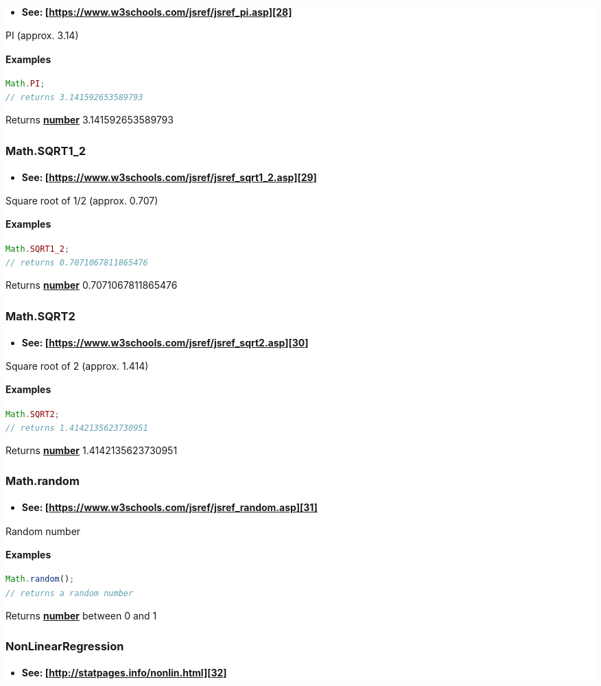-   **See: [https://www.w3schools.com/jsref/jsref_pi.asp][28]**

PI (approx. 3.14)

**Examples**

```javascript
Math.PI;
// returns 3.141592653589793
```

Returns **[number][2]** 3.141592653589793

### Math.SQRT1_2

-   **See: [https://www.w3schools.com/jsref/jsref_sqrt1_2.asp][29]**

Square root of 1/2 (approx. 0.707)

**Examples**

```javascript
Math.SQRT1_2;
// returns 0.7071067811865476
```

Returns **[number][2]** 0.7071067811865476

### Math.SQRT2

-   **See: [https://www.w3schools.com/jsref/jsref_sqrt2.asp][30]**

Square root of 2 (approx. 1.414)

**Examples**

```javascript
Math.SQRT2;
// returns 1.4142135623730951
```

Returns **[number][2]** 1.4142135623730951

### Math.random

-   **See: [https://www.w3schools.com/jsref/jsref_random.asp][31]**

Random number

**Examples**

```javascript
Math.random();
// returns a random number
```

Returns **[number][2]** between 0 and 1

### NonLinearRegression

-   **See: [http://statpages.info/nonlin.html][32]**


[1]: https://developer.mozilla.org/docs/Web/JavaScript/Reference/Global_Objects/Array
[2]: https://developer.mozilla.org/docs/Web/JavaScript/Reference/Global_Objects/Number
[3]: https://developer.mozilla.org/docs/Web/JavaScript/Reference/Global_Objects/Object
[4]: https://developer.mozilla.org/docs/Web/JavaScript/Reference/Global_Objects/String
[5]: https://developer.mozilla.org/docs/Web/JavaScript/Reference/Global_Objects/Boolean
[6]: https://www.w3schools.com/jsref/jsref_abs.asp
[7]: https://www.w3schools.com/jsref/jsref_acos.asp
[8]: https://www.w3schools.com/jsref/jsref_asin.asp
[9]: https://www.w3schools.com/jsref/jsref_atan.asp
[10]: https://www.w3schools.com/jsref/jsref_atan2.asp
[11]: https://www.w3schools.com/jsref/jsref_ceil.asp
[12]: https://www.w3schools.com/jsref/jsref_cos.asp
[13]: https://www.w3schools.com/jsref/jsref_exp.asp
[14]: https://www.w3schools.com/jsref/jsref_floor.asp
[15]: https://www.w3schools.com/jsref/jsref_log.asp
[16]: https://www.w3schools.com/jsref/jsref_max.asp
[17]: https://www.w3schools.com/jsref/jsref_min.asp
[18]: https://www.w3schools.com/jsref/jsref_pow.asp
[19]: https://www.w3schools.com/jsref/jsref_round.asp
[20]: https://www.w3schools.com/jsref/jsref_sin.asp
[21]: https://www.w3schools.com/jsref/jsref_sqrt.asp
[22]: https://www.w3schools.com/jsref/jsref_tan.asp
[23]: https://www.w3schools.com/jsref/jsref_e.asp
[24]: https://www.w3schools.com/jsref/jsref_ln2.asp
[25]: https://www.w3schools.com/jsref/jsref_ln10.asp
[26]: https://www.w3schools.com/jsref/jsref_log2e.asp
[27]: https://www.w3schools.com/jsref/jsref_log10e.asp
[28]: https://www.w3schools.com/jsref/jsref_pi.asp
[29]: https://www.w3schools.com/jsref/jsref_sqrt1_2.asp
[30]: https://www.w3schools.com/jsref/jsref_sqrt2.asp
[31]: https://www.w3schools.com/jsref/jsref_random.asp
[32]: http://statpages.info/nonlin.html